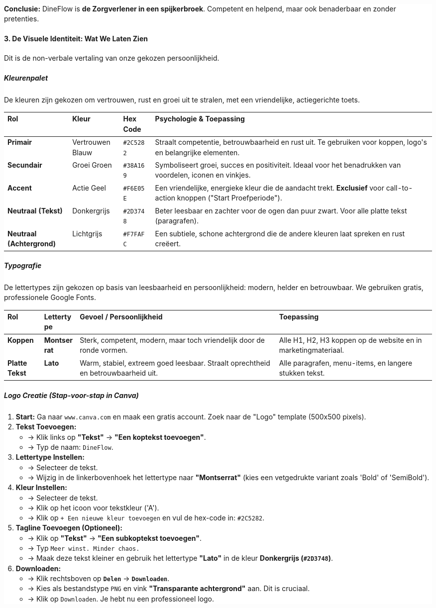 **Conclusie:** DineFlow is **de Zorgverlener in een spijkerbroek**. Competent en helpend, maar ook benaderbaar en zonder pretenties.

#### **3. De Visuele Identiteit: Wat We Laten Zien**

Dit is de non-verbale vertaling van onze gekozen persoonlijkheid.

##### **Kleurenpalet**

De kleuren zijn gekozen om vertrouwen, rust en groei uit te stralen, met een vriendelijke, actiegerichte toets.

| Rol | Kleur | Hex Code | Psychologie & Toepassing |
| :--- | :--- | :--- | :--- |
| **Primair** | Vertrouwen Blauw | `#2C5282` | Straalt competentie, betrouwbaarheid en rust uit. Te gebruiken voor koppen, logo's en belangrijke elementen. |
| **Secundair** | Groei Groen | `#38A169` | Symboliseert groei, succes en positiviteit. Ideaal voor het benadrukken van voordelen, iconen en vinkjes. |
| **Accent** | Actie Geel | `#F6E05E` | Een vriendelijke, energieke kleur die de aandacht trekt. **Exclusief** voor call-to-action knoppen ("Start Proefperiode"). |
| **Neutraal (Tekst)** | Donkergrijs | `#2D3748` | Beter leesbaar en zachter voor de ogen dan puur zwart. Voor alle platte tekst (paragrafen). |
| **Neutraal (Achtergrond)** | Lichtgrijs | `#F7FAFC` | Een subtiele, schone achtergrond die de andere kleuren laat spreken en rust creëert. |

##### **Typografie**

De lettertypes zijn gekozen op basis van leesbaarheid en persoonlijkheid: modern, helder en betrouwbaar. We gebruiken gratis, professionele Google Fonts.

| Rol | Lettertype | Gevoel / Persoonlijkheid | Toepassing |
| :--- | :--- | :--- | :--- |
| **Koppen** | **Montserrat** | Sterk, competent, modern, maar toch vriendelijk door de ronde vormen. | Alle H1, H2, H3 koppen op de website en in marketingmateriaal. |
| **Platte Tekst** | **Lato** | Warm, stabiel, extreem goed leesbaar. Straalt oprechtheid en betrouwbaarheid uit. | Alle paragrafen, menu-items, en langere stukken tekst. |

##### **Logo Creatie (Stap-voor-stap in Canva)**

1.  **Start:** Ga naar `www.canva.com` en maak een gratis account. Zoek naar de "Logo" template (500x500 pixels).
2.  **Tekst Toevoegen:**
    *   -> Klik links op **"Tekst"** -> **"Een koptekst toevoegen"**.
    *   -> Typ de naam: `DineFlow`.
3.  **Lettertype Instellen:**
    *   -> Selecteer de tekst.
    *   -> Wijzig in de linkerbovenhoek het lettertype naar **"Montserrat"** (kies een vetgedrukte variant zoals 'Bold' of 'SemiBold').
4.  **Kleur Instellen:**
    *   -> Selecteer de tekst.
    *   -> Klik op het icoon voor tekstkleur ('A').
    *   -> Klik op `+ Een nieuwe kleur toevoegen` en vul de hex-code in: `#2C5282`.
5.  **Tagline Toevoegen (Optioneel):**
    *   -> Klik op **"Tekst"** -> **"Een subkoptekst toevoegen"**.
    *   -> Typ `Meer winst. Minder chaos.`
    *   -> Maak deze tekst kleiner en gebruik het lettertype **"Lato"** in de kleur **Donkergrijs (`#2D3748`)**.
6.  **Downloaden:**
    *   -> Klik rechtsboven op **`Delen`** -> **`Downloaden`**.
    *   -> Kies als bestandstype `PNG` en vink **"Transparante achtergrond"** aan. Dit is cruciaal.
    *   -> Klik op `Downloaden`. Je hebt nu een professioneel logo.
